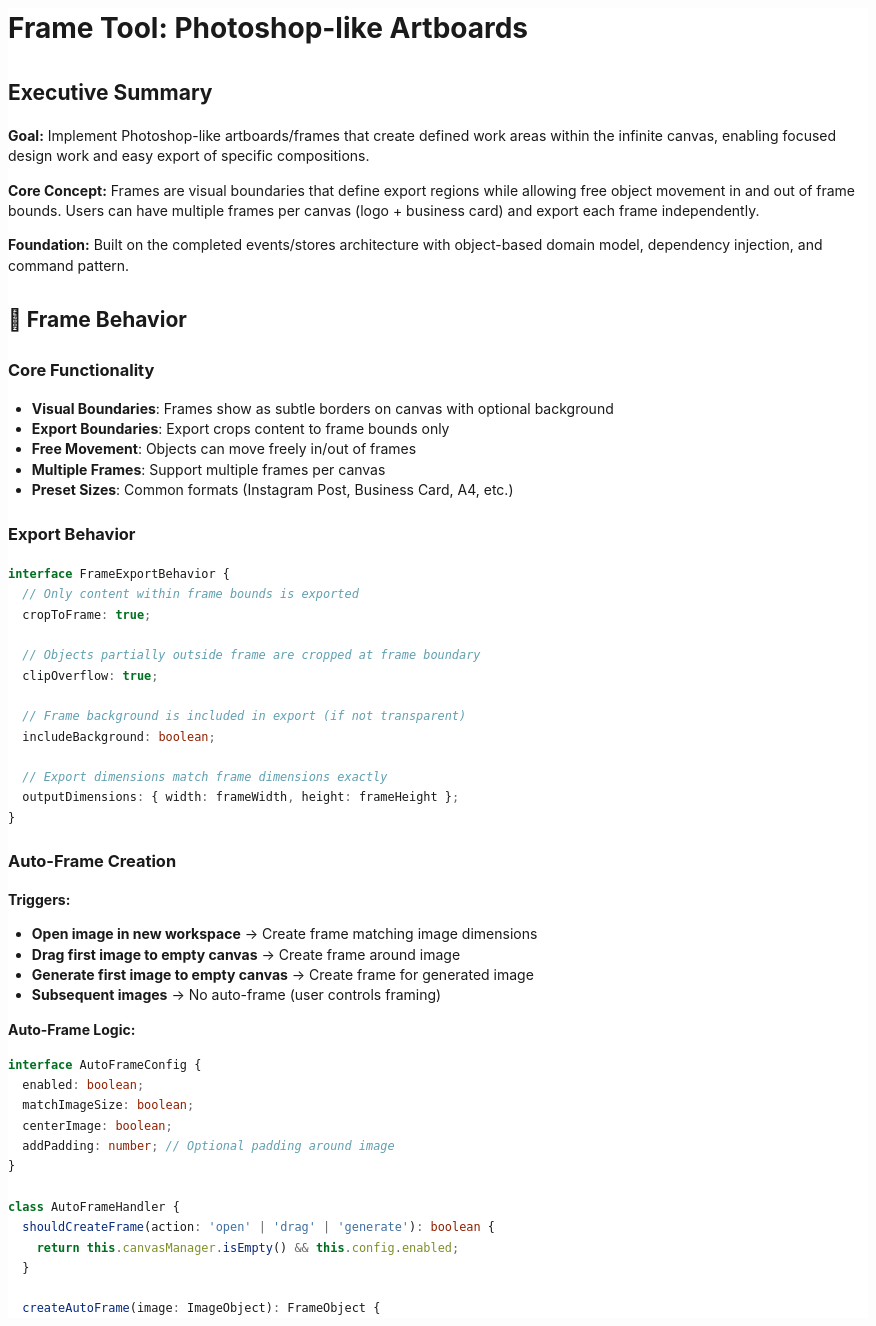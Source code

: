 # Frame Tool: Photoshop-like Artboards

## Executive Summary

**Goal:** Implement Photoshop-like artboards/frames that create defined work areas within the infinite canvas, enabling focused design work and easy export of specific compositions.

**Core Concept:** Frames are visual boundaries that define export regions while allowing free object movement in and out of frame bounds. Users can have multiple frames per canvas (logo + business card) and export each frame independently.

**Foundation:** Built on the completed events/stores architecture with object-based domain model, dependency injection, and command pattern.

## 🎯 **Frame Behavior**

### **Core Functionality**
- **Visual Boundaries**: Frames show as subtle borders on canvas with optional background
- **Export Boundaries**: Export crops content to frame bounds only
- **Free Movement**: Objects can move freely in/out of frames
- **Multiple Frames**: Support multiple frames per canvas
- **Preset Sizes**: Common formats (Instagram Post, Business Card, A4, etc.)

### **Export Behavior**
```typescript
interface FrameExportBehavior {
  // Only content within frame bounds is exported
  cropToFrame: true;
  
  // Objects partially outside frame are cropped at frame boundary
  clipOverflow: true;
  
  // Frame background is included in export (if not transparent)
  includeBackground: boolean;
  
  // Export dimensions match frame dimensions exactly
  outputDimensions: { width: frameWidth, height: frameHeight };
}
```

### **Auto-Frame Creation**
**Triggers:**
- **Open image in new workspace** → Create frame matching image dimensions
- **Drag first image to empty canvas** → Create frame around image
- **Generate first image to empty canvas** → Create frame for generated image
- **Subsequent images** → No auto-frame (user controls framing)

**Auto-Frame Logic:**
```typescript
interface AutoFrameConfig {
  enabled: boolean;
  matchImageSize: boolean;
  centerImage: boolean;
  addPadding: number; // Optional padding around image
}

class AutoFrameHandler {
  shouldCreateFrame(action: 'open' | 'drag' | 'generate'): boolean {
    return this.canvasManager.isEmpty() && this.config.enabled;
  }
  
  createAutoFrame(image: ImageObject): FrameObject {
```
